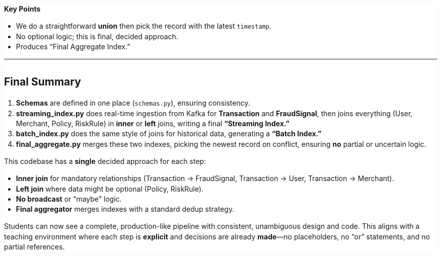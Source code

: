**Key Points**  
- We do a straightforward **union** then pick the record with the latest `timestamp`.  
- No optional logic; this is final, decided approach.  
- Produces “Final Aggregate Index.”

---

## Final Summary

1. **Schemas** are defined in one place (`schemas.py`), ensuring consistency.  
2. **streaming_index.py** does real-time ingestion from Kafka for **Transaction** and **FraudSignal**, then joins everything (User, Merchant, Policy, RiskRule) in **inner** or **left** joins, writing a final **“Streaming Index.”**  
3. **batch_index.py** does the same style of joins for historical data, generating a **“Batch Index.”**  
4. **final_aggregate.py** merges these two indexes, picking the newest record on conflict, ensuring **no** partial or uncertain logic.  

This codebase has a **single** decided approach for each step:  
- **Inner join** for mandatory relationships (Transaction → FraudSignal, Transaction → User, Transaction → Merchant).  
- **Left join** where data might be optional (Policy, RiskRule).  
- **No broadcast** or “maybe” logic.  
- **Final aggregator** merges indexes with a standard dedup strategy.

Students can now see a complete, production-like pipeline with consistent, unambiguous design and code. This aligns with a teaching environment where each step is **explicit** and decisions are already **made**—no placeholders, no “or” statements, and no partial references.